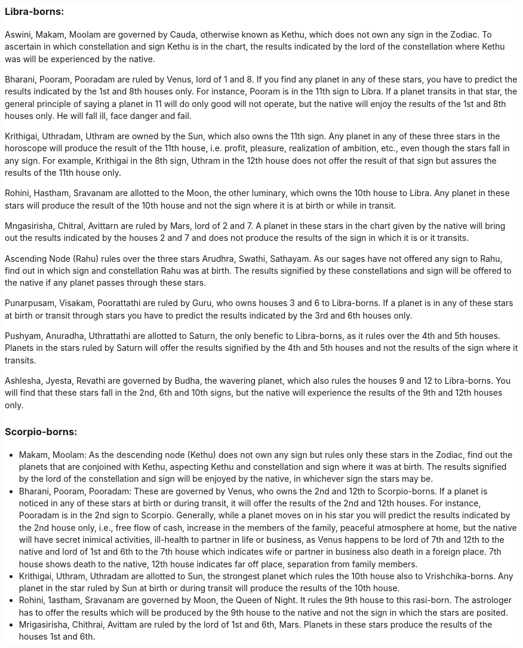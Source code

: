 ### Libra-borns: 

Aswini, Makam, Moolam are governed by Cauda, otherwise known as Kethu, which does not own any sign in the Zodiac. To ascertain in which constellation and sign Kethu is in the chart, the results indicated by the lord of the constellation where Kethu was will be experienced by the native.

Bharani, Pooram, Pooradam are ruled by Venus, lord of 1 and 8. If you find any planet in any of these stars, you have to predict the results indicated by the 1st and 8th houses only. For instance, Pooram is in the 11th sign to Libra. If a planet transits in that star, the general principle of saying a planet in 11 will do only good will not operate, but the native will enjoy the results of the 1st and 8th houses only. He will fall ill, face danger and fail.

Krithigai, Uthradam, Uthram are owned by the Sun, which also owns the 11th sign. Any planet in any of these three stars in the horoscope will produce the result of the 11th house, i.e. profit, pleasure, realization of ambition, etc., even though the stars fall in any sign. For example, Krithigai in the 8th sign, Uthram in the 12th house does not offer the result of that sign but assures the results of the 11th house only.

Rohini, Hastham, Sravanam are allotted to the Moon, the other luminary, which owns the 10th house to Libra. Any planet in these stars will produce the result of the 10th house and not the sign where it is at birth or while in transit.

Mngasirisha, Chitral, Avittarn are ruled by Mars, lord of 2 and 7. A planet in these stars in the chart given by the native will bring out the results indicated by the houses 2 and 7 and does not produce the results of the sign in which it is or it transits.

Ascending Node (Rahu) rules over the three stars Arudhra, Swathi, Sathayam. As our sages have not offered any sign to Rahu, find out in which sign and constellation Rahu was at birth. The results signified by these constellations and sign will be offered to the native if any planet passes through these stars.

Punarpusam, Visakam, Poorattathi are ruled by Guru, who owns houses 3 and 6 to Libra-borns. If a planet is in any of these stars at birth or transit through stars you have to predict the results indicated by the 3rd and 6th houses only.

Pushyam, Anuradha, Uthrattathi are allotted to Saturn, the only benefic to Libra-borns, as it rules over the 4th and 5th houses. Planets in the stars ruled by Saturn will offer the results signified by the 4th and 5th houses and not the results of the sign where it transits.

Ashlesha, Jyesta, Revathi are governed by Budha, the wavering planet, which also rules the houses 9 and 12 to Libra-borns. You will find that these stars fall in the 2nd, 6th and 10th signs, but the native will experience the results of the 9th and 12th houses only.

### Scorpio-borns:

- Makam, Moolam: As the descending node (Kethu) does not own any sign but rules only these stars in the Zodiac, find out the planets that are conjoined with Kethu, aspecting Kethu and constellation and sign where it was at birth. The results signified by the lord of the constellation and sign will be enjoyed by the native, in whichever sign the stars may be.
- Bharani, Pooram, Pooradam: These are governed by Venus, who owns the 2nd and 12th to Scorpio-borns. If a planet is noticed in any of these stars at birth or during transit, it will offer the results of the 2nd and 12th houses. For instance, Pooradam is in the 2nd sign to Scorpio. Generally, while a planet moves on in his star you will predict the results indicated by the 2nd house only, i.e., free flow of cash, increase in the members of the family, peaceful atmosphere at home, but the native will have secret inimical activities, ill-health to partner in life or business, as Venus happens to be lord of 7th and 12th to the native and lord of 1st and 6th to the 7th house which indicates wife or partner in business also death in a foreign place. 7th house shows death to the native, 12th house indicates far off place, separation from family members.
- Krithigai, Uthram, Uthradam are allotted to Sun, the strongest planet which rules the 10th house also to Vrishchika-borns. Any planet in the star ruled by Sun at birth or during transit will produce the results of the 10th house.
- Rohini, 1astham, Sravanam are governed by Moon, the Queen of Night. It rules the 9th house to this rasi-born. The astrologer has to offer the results which will be produced by the 9th house to the native and not the sign in which the stars are posited.
- Mrigasirisha, Chithrai, Avittam are ruled by the lord of 1st and 6th, Mars. Planets in these stars produce the results of the houses 1st and 6th.